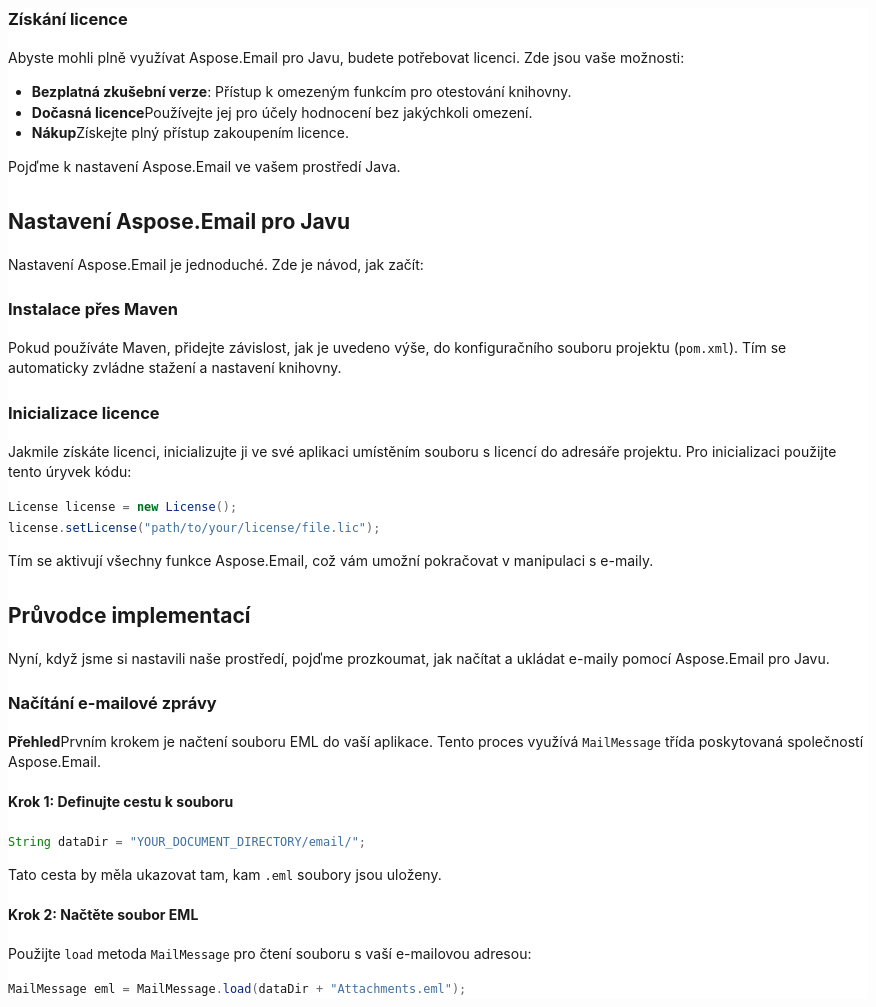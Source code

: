 ### Získání licence

Abyste mohli plně využívat Aspose.Email pro Javu, budete potřebovat licenci. Zde jsou vaše možnosti:
- **Bezplatná zkušební verze**: Přístup k omezeným funkcím pro otestování knihovny.
- **Dočasná licence**Používejte jej pro účely hodnocení bez jakýchkoli omezení.
- **Nákup**Získejte plný přístup zakoupením licence.

Pojďme k nastavení Aspose.Email ve vašem prostředí Java.

## Nastavení Aspose.Email pro Javu

Nastavení Aspose.Email je jednoduché. Zde je návod, jak začít:

### Instalace přes Maven

Pokud používáte Maven, přidejte závislost, jak je uvedeno výše, do konfiguračního souboru projektu (`pom.xml`). Tím se automaticky zvládne stažení a nastavení knihovny.

### Inicializace licence

Jakmile získáte licenci, inicializujte ji ve své aplikaci umístěním souboru s licencí do adresáře projektu. Pro inicializaci použijte tento úryvek kódu:

```java
License license = new License();
license.setLicense("path/to/your/license/file.lic");
```

Tím se aktivují všechny funkce Aspose.Email, což vám umožní pokračovat v manipulaci s e-maily.

## Průvodce implementací

Nyní, když jsme si nastavili naše prostředí, pojďme prozkoumat, jak načítat a ukládat e-maily pomocí Aspose.Email pro Javu.

### Načítání e-mailové zprávy

**Přehled**Prvním krokem je načtení souboru EML do vaší aplikace. Tento proces využívá `MailMessage` třída poskytovaná společností Aspose.Email.

#### Krok 1: Definujte cestu k souboru

```java
String dataDir = "YOUR_DOCUMENT_DIRECTORY/email/";
```

Tato cesta by měla ukazovat tam, kam `.eml` soubory jsou uloženy.

#### Krok 2: Načtěte soubor EML

Použijte `load` metoda `MailMessage` pro čtení souboru s vaší e-mailovou adresou:

```java
MailMessage eml = MailMessage.load(dataDir + "Attachments.eml");
```
